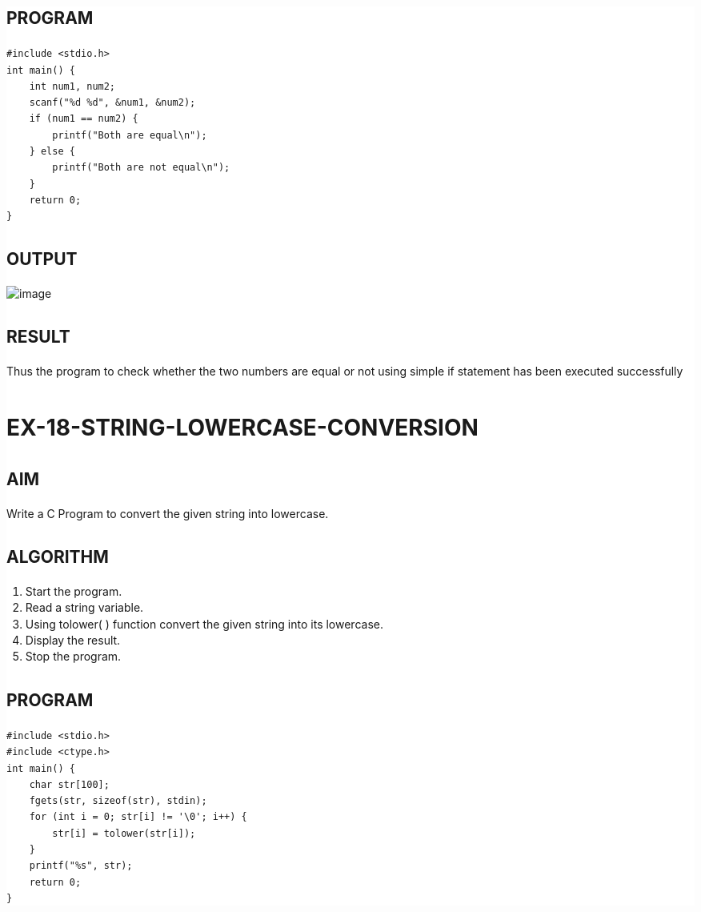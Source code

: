 ## PROGRAM
```
#include <stdio.h>
int main() {
    int num1, num2;
    scanf("%d %d", &num1, &num2);
    if (num1 == num2) {
        printf("Both are equal\n");
    } else {
        printf("Both are not equal\n");
    }
    return 0;
}
```

## OUTPUT
![image](https://github.com/user-attachments/assets/98bb66c8-1048-4358-8969-7c866c1421b3)
           
## RESULT

Thus the program to check whether the two numbers are equal or not using simple if statement has been executed successfully
 
 

# EX-18-STRING-LOWERCASE-CONVERSION
## AIM
Write a C Program to convert the given string into lowercase.

## ALGORITHM
1.	Start the program.
2.	Read a string variable.
3.	Using tolower( ) function convert the given string into its lowercase.
4.	Display the result.
5.	Stop the program.

## PROGRAM
```
#include <stdio.h>
#include <ctype.h>
int main() {
    char str[100];
    fgets(str, sizeof(str), stdin);
    for (int i = 0; str[i] != '\0'; i++) {
        str[i] = tolower(str[i]);
    }
    printf("%s", str);
    return 0;
}
```
